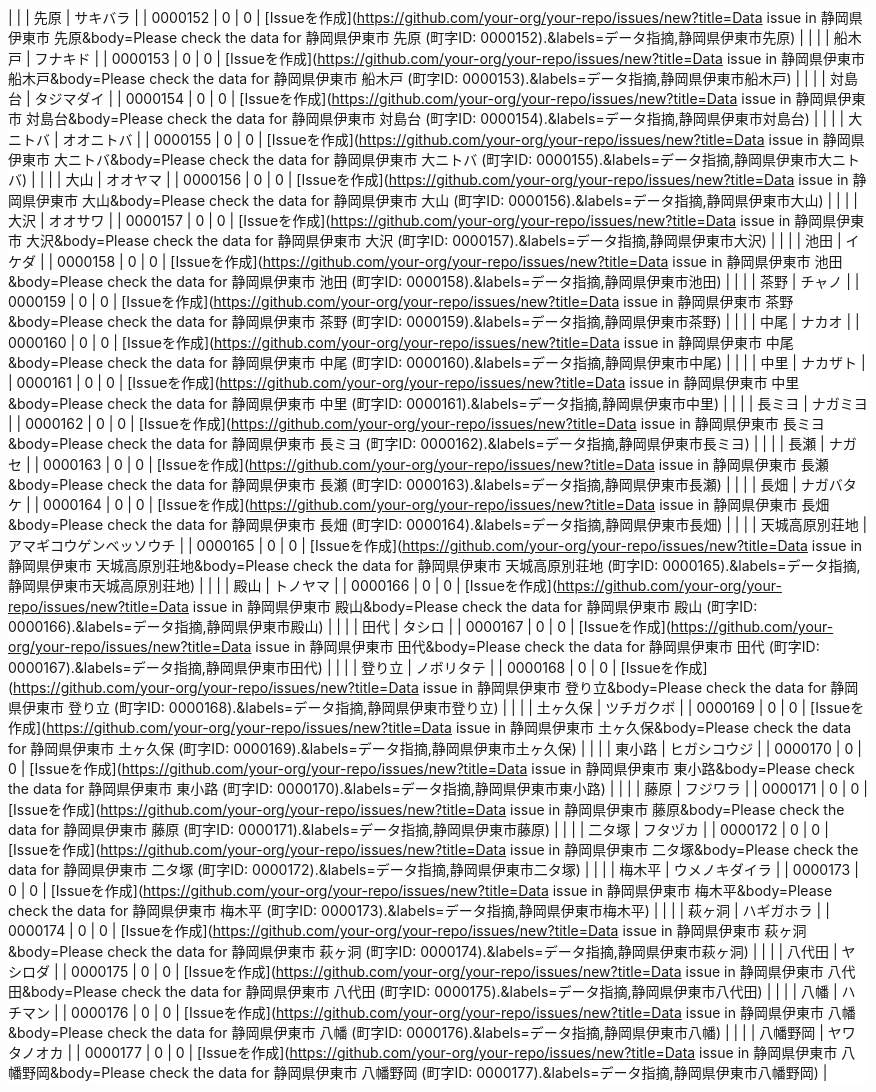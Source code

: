 |  |  | 先原 |   サキバラ |  | 0000152 | 0 | 0 | [Issueを作成](https://github.com/your-org/your-repo/issues/new?title=Data issue in 静岡県伊東市   先原&body=Please check the data for 静岡県伊東市   先原 (町字ID: 0000152).&labels=データ指摘,静岡県伊東市先原) |
|  |  | 船木戸 |   フナキド |  | 0000153 | 0 | 0 | [Issueを作成](https://github.com/your-org/your-repo/issues/new?title=Data issue in 静岡県伊東市   船木戸&body=Please check the data for 静岡県伊東市   船木戸 (町字ID: 0000153).&labels=データ指摘,静岡県伊東市船木戸) |
|  |  | 対島台 |   タジマダイ |  | 0000154 | 0 | 0 | [Issueを作成](https://github.com/your-org/your-repo/issues/new?title=Data issue in 静岡県伊東市   対島台&body=Please check the data for 静岡県伊東市   対島台 (町字ID: 0000154).&labels=データ指摘,静岡県伊東市対島台) |
|  |  | 大ニトバ |   オオニトバ |  | 0000155 | 0 | 0 | [Issueを作成](https://github.com/your-org/your-repo/issues/new?title=Data issue in 静岡県伊東市   大ニトバ&body=Please check the data for 静岡県伊東市   大ニトバ (町字ID: 0000155).&labels=データ指摘,静岡県伊東市大ニトバ) |
|  |  | 大山 |   オオヤマ |  | 0000156 | 0 | 0 | [Issueを作成](https://github.com/your-org/your-repo/issues/new?title=Data issue in 静岡県伊東市   大山&body=Please check the data for 静岡県伊東市   大山 (町字ID: 0000156).&labels=データ指摘,静岡県伊東市大山) |
|  |  | 大沢 |   オオサワ |  | 0000157 | 0 | 0 | [Issueを作成](https://github.com/your-org/your-repo/issues/new?title=Data issue in 静岡県伊東市   大沢&body=Please check the data for 静岡県伊東市   大沢 (町字ID: 0000157).&labels=データ指摘,静岡県伊東市大沢) |
|  |  | 池田 |   イケダ |  | 0000158 | 0 | 0 | [Issueを作成](https://github.com/your-org/your-repo/issues/new?title=Data issue in 静岡県伊東市   池田&body=Please check the data for 静岡県伊東市   池田 (町字ID: 0000158).&labels=データ指摘,静岡県伊東市池田) |
|  |  | 茶野 |   チャノ |  | 0000159 | 0 | 0 | [Issueを作成](https://github.com/your-org/your-repo/issues/new?title=Data issue in 静岡県伊東市   茶野&body=Please check the data for 静岡県伊東市   茶野 (町字ID: 0000159).&labels=データ指摘,静岡県伊東市茶野) |
|  |  | 中尾 |   ナカオ |  | 0000160 | 0 | 0 | [Issueを作成](https://github.com/your-org/your-repo/issues/new?title=Data issue in 静岡県伊東市   中尾&body=Please check the data for 静岡県伊東市   中尾 (町字ID: 0000160).&labels=データ指摘,静岡県伊東市中尾) |
|  |  | 中里 |   ナカザト |  | 0000161 | 0 | 0 | [Issueを作成](https://github.com/your-org/your-repo/issues/new?title=Data issue in 静岡県伊東市   中里&body=Please check the data for 静岡県伊東市   中里 (町字ID: 0000161).&labels=データ指摘,静岡県伊東市中里) |
|  |  | 長ミヨ |   ナガミヨ |  | 0000162 | 0 | 0 | [Issueを作成](https://github.com/your-org/your-repo/issues/new?title=Data issue in 静岡県伊東市   長ミヨ&body=Please check the data for 静岡県伊東市   長ミヨ (町字ID: 0000162).&labels=データ指摘,静岡県伊東市長ミヨ) |
|  |  | 長瀬 |   ナガセ |  | 0000163 | 0 | 0 | [Issueを作成](https://github.com/your-org/your-repo/issues/new?title=Data issue in 静岡県伊東市   長瀬&body=Please check the data for 静岡県伊東市   長瀬 (町字ID: 0000163).&labels=データ指摘,静岡県伊東市長瀬) |
|  |  | 長畑 |   ナガバタケ |  | 0000164 | 0 | 0 | [Issueを作成](https://github.com/your-org/your-repo/issues/new?title=Data issue in 静岡県伊東市   長畑&body=Please check the data for 静岡県伊東市   長畑 (町字ID: 0000164).&labels=データ指摘,静岡県伊東市長畑) |
|  |  | 天城高原別荘地 |   アマギコウゲンベッソウチ |  | 0000165 | 0 | 0 | [Issueを作成](https://github.com/your-org/your-repo/issues/new?title=Data issue in 静岡県伊東市   天城高原別荘地&body=Please check the data for 静岡県伊東市   天城高原別荘地 (町字ID: 0000165).&labels=データ指摘,静岡県伊東市天城高原別荘地) |
|  |  | 殿山 |   トノヤマ |  | 0000166 | 0 | 0 | [Issueを作成](https://github.com/your-org/your-repo/issues/new?title=Data issue in 静岡県伊東市   殿山&body=Please check the data for 静岡県伊東市   殿山 (町字ID: 0000166).&labels=データ指摘,静岡県伊東市殿山) |
|  |  | 田代 |   タシロ |  | 0000167 | 0 | 0 | [Issueを作成](https://github.com/your-org/your-repo/issues/new?title=Data issue in 静岡県伊東市   田代&body=Please check the data for 静岡県伊東市   田代 (町字ID: 0000167).&labels=データ指摘,静岡県伊東市田代) |
|  |  | 登り立 |   ノボリタテ |  | 0000168 | 0 | 0 | [Issueを作成](https://github.com/your-org/your-repo/issues/new?title=Data issue in 静岡県伊東市   登り立&body=Please check the data for 静岡県伊東市   登り立 (町字ID: 0000168).&labels=データ指摘,静岡県伊東市登り立) |
|  |  | 土ヶ久保 |   ツチガクボ |  | 0000169 | 0 | 0 | [Issueを作成](https://github.com/your-org/your-repo/issues/new?title=Data issue in 静岡県伊東市   土ヶ久保&body=Please check the data for 静岡県伊東市   土ヶ久保 (町字ID: 0000169).&labels=データ指摘,静岡県伊東市土ヶ久保) |
|  |  | 東小路 |   ヒガシコウジ |  | 0000170 | 0 | 0 | [Issueを作成](https://github.com/your-org/your-repo/issues/new?title=Data issue in 静岡県伊東市   東小路&body=Please check the data for 静岡県伊東市   東小路 (町字ID: 0000170).&labels=データ指摘,静岡県伊東市東小路) |
|  |  | 藤原 |   フジワラ |  | 0000171 | 0 | 0 | [Issueを作成](https://github.com/your-org/your-repo/issues/new?title=Data issue in 静岡県伊東市   藤原&body=Please check the data for 静岡県伊東市   藤原 (町字ID: 0000171).&labels=データ指摘,静岡県伊東市藤原) |
|  |  | 二タ塚 |   フタヅカ |  | 0000172 | 0 | 0 | [Issueを作成](https://github.com/your-org/your-repo/issues/new?title=Data issue in 静岡県伊東市   二タ塚&body=Please check the data for 静岡県伊東市   二タ塚 (町字ID: 0000172).&labels=データ指摘,静岡県伊東市二タ塚) |
|  |  | 梅木平 |   ウメノキダイラ |  | 0000173 | 0 | 0 | [Issueを作成](https://github.com/your-org/your-repo/issues/new?title=Data issue in 静岡県伊東市   梅木平&body=Please check the data for 静岡県伊東市   梅木平 (町字ID: 0000173).&labels=データ指摘,静岡県伊東市梅木平) |
|  |  | 萩ヶ洞 |   ハギガホラ |  | 0000174 | 0 | 0 | [Issueを作成](https://github.com/your-org/your-repo/issues/new?title=Data issue in 静岡県伊東市   萩ヶ洞&body=Please check the data for 静岡県伊東市   萩ヶ洞 (町字ID: 0000174).&labels=データ指摘,静岡県伊東市萩ヶ洞) |
|  |  | 八代田 |   ヤシロダ |  | 0000175 | 0 | 0 | [Issueを作成](https://github.com/your-org/your-repo/issues/new?title=Data issue in 静岡県伊東市   八代田&body=Please check the data for 静岡県伊東市   八代田 (町字ID: 0000175).&labels=データ指摘,静岡県伊東市八代田) |
|  |  | 八幡 |   ハチマン |  | 0000176 | 0 | 0 | [Issueを作成](https://github.com/your-org/your-repo/issues/new?title=Data issue in 静岡県伊東市   八幡&body=Please check the data for 静岡県伊東市   八幡 (町字ID: 0000176).&labels=データ指摘,静岡県伊東市八幡) |
|  |  | 八幡野岡 |   ヤワタノオカ |  | 0000177 | 0 | 0 | [Issueを作成](https://github.com/your-org/your-repo/issues/new?title=Data issue in 静岡県伊東市   八幡野岡&body=Please check the data for 静岡県伊東市   八幡野岡 (町字ID: 0000177).&labels=データ指摘,静岡県伊東市八幡野岡) |